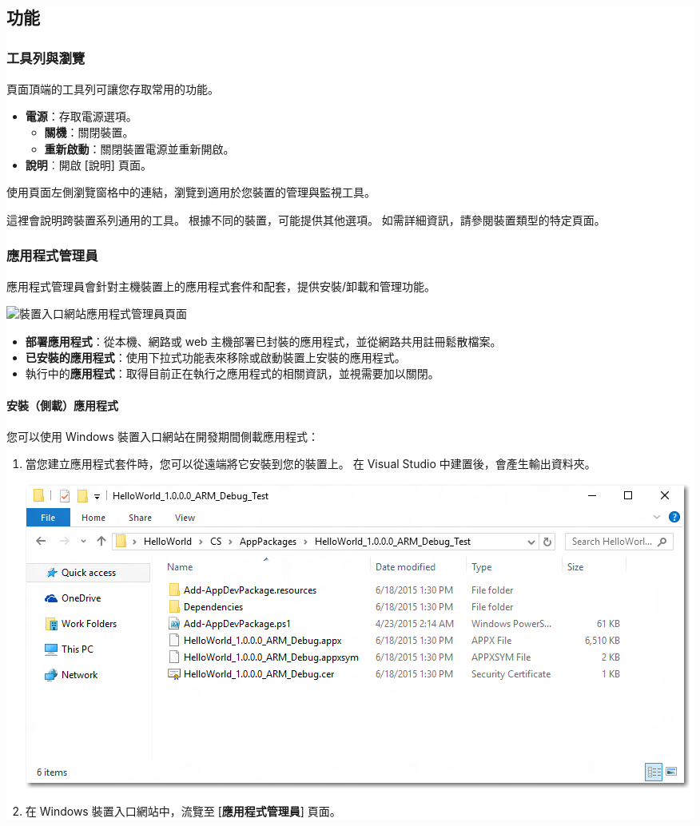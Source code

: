 ## <a name="features"></a>功能

### <a name="toolbar-and-navigation"></a>工具列與瀏覽

頁面頂端的工具列可讓您存取常用的功能。

- **電源**：存取電源選項。
  - **關機**：關閉裝置。
  - **重新啟動**：關閉裝置電源並重新開啟。
- **說明**︰開啟 [說明] 頁面。

使用頁面左側瀏覽窗格中的連結，瀏覽到適用於您裝置的管理與監視工具。

這裡會說明跨裝置系列通用的工具。 根據不同的裝置，可能提供其他選項。 如需詳細資訊，請參閱裝置類型的特定頁面。

### <a name="apps-manager"></a>應用程式管理員

應用程式管理員會針對主機裝置上的應用程式套件和配套，提供安裝/卸載和管理功能。

![裝置入口網站應用程式管理員頁面](images/device-portal/WDP_AppsManager2.png)

* **部署應用程式**：從本機、網路或 web 主機部署已封裝的應用程式，並從網路共用註冊鬆散檔案。
* **已安裝的應用程式**：使用下拉式功能表來移除或啟動裝置上安裝的應用程式。
* 執行中的**應用程式**：取得目前正在執行之應用程式的相關資訊，並視需要加以關閉。

#### <a name="install-sideload-an-app"></a>安裝（側載）應用程式

您可以使用 Windows 裝置入口網站在開發期間側載應用程式：

1. 當您建立應用程式套件時，您可以從遠端將它安裝到您的裝置上。 在 Visual Studio 中建置後，會產生輸出資料夾。

    ![App 安裝](images/device-portal/iot-installapp0.png)

2. 在 Windows 裝置入口網站中，流覽至 [**應用程式管理員**] 頁面。
